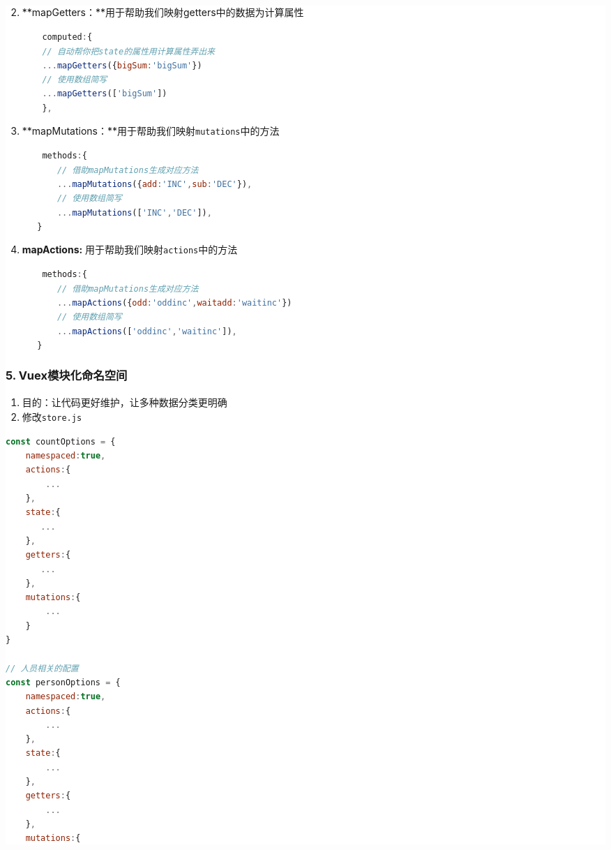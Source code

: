 2. **mapGetters：**用于帮助我们映射getters中的数据为计算属性

   ```javascript
       computed:{
       // 自动帮你把state的属性用计算属性弄出来
       ...mapGetters({bigSum:'bigSum'})
       // 使用数组简写
       ...mapGetters(['bigSum'])
       },
   ```

3. **mapMutations：**用于帮助我们映射`mutations`中的方法

   ```javascript
       methods:{
          // 借助mapMutations生成对应方法
          ...mapMutations({add:'INC',sub:'DEC'}),
          // 使用数组简写
          ...mapMutations(['INC','DEC']),
      }    
   ```

4. **mapActions:** 用于帮助我们映射`actions`中的方法

   ```javascript
       methods:{
          // 借助mapMutations生成对应方法
          ...mapActions({odd:'oddinc',waitadd:'waitinc'})
          // 使用数组简写
          ...mapActions(['oddinc','waitinc']),
      }    
   ```

### 5. Vuex模块化命名空间

1. 目的：让代码更好维护，让多种数据分类更明确
2. 修改`store.js`

```javascript
const countOptions = {
    namespaced:true,
    actions:{
        ...
    },
    state:{
       ...
    },
    getters:{
       ...
    },
    mutations:{
        ...
    }
}

// 人员相关的配置
const personOptions = {
    namespaced:true,
    actions:{
        ...
    },
    state:{
        ...
    },
    getters:{
        ...
    },
    mutations:{
```